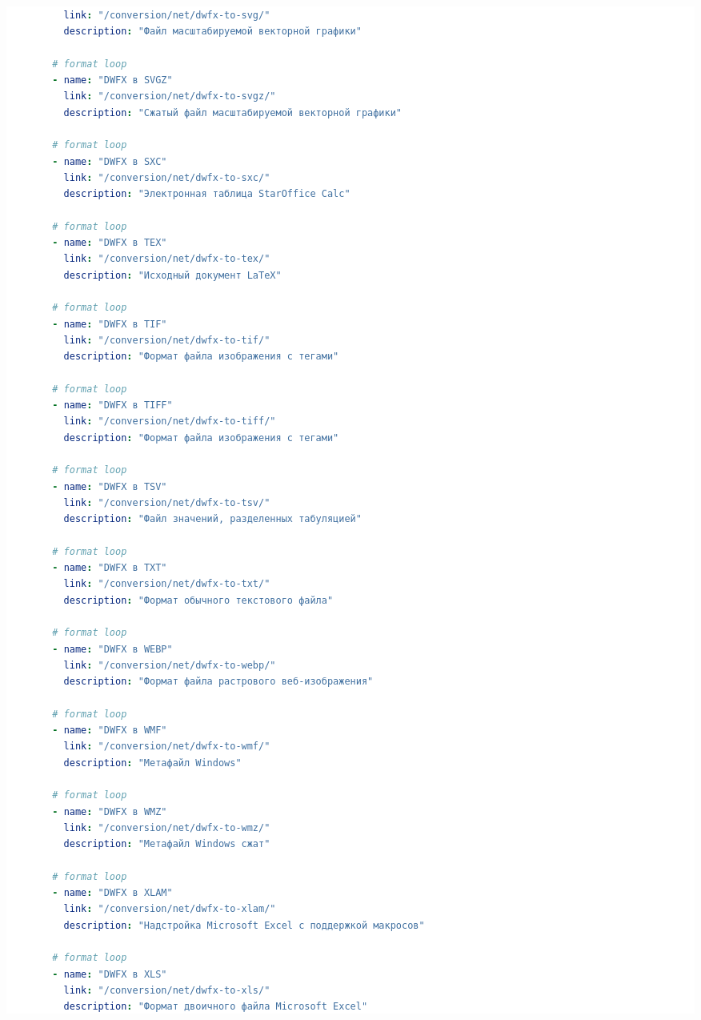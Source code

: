 ```yaml
          link: "/conversion/net/dwfx-to-svg/"
          description: "Файл масштабируемой векторной графики"

        # format loop
        - name: "DWFX в SVGZ"
          link: "/conversion/net/dwfx-to-svgz/"
          description: "Сжатый файл масштабируемой векторной графики"

        # format loop
        - name: "DWFX в SXC"
          link: "/conversion/net/dwfx-to-sxc/"
          description: "Электронная таблица StarOffice Calc"

        # format loop
        - name: "DWFX в TEX"
          link: "/conversion/net/dwfx-to-tex/"
          description: "Исходный документ LaTeX"

        # format loop
        - name: "DWFX в TIF"
          link: "/conversion/net/dwfx-to-tif/"
          description: "Формат файла изображения с тегами"

        # format loop
        - name: "DWFX в TIFF"
          link: "/conversion/net/dwfx-to-tiff/"
          description: "Формат файла изображения с тегами"

        # format loop
        - name: "DWFX в TSV"
          link: "/conversion/net/dwfx-to-tsv/"
          description: "Файл значений, разделенных табуляцией"

        # format loop
        - name: "DWFX в TXT"
          link: "/conversion/net/dwfx-to-txt/"
          description: "Формат обычного текстового файла"

        # format loop
        - name: "DWFX в WEBP"
          link: "/conversion/net/dwfx-to-webp/"
          description: "Формат файла растрового веб-изображения"

        # format loop
        - name: "DWFX в WMF"
          link: "/conversion/net/dwfx-to-wmf/"
          description: "Метафайл Windows"

        # format loop
        - name: "DWFX в WMZ"
          link: "/conversion/net/dwfx-to-wmz/"
          description: "Метафайл Windows сжат"

        # format loop
        - name: "DWFX в XLAM"
          link: "/conversion/net/dwfx-to-xlam/"
          description: "Надстройка Microsoft Excel с поддержкой макросов"

        # format loop
        - name: "DWFX в XLS"
          link: "/conversion/net/dwfx-to-xls/"
          description: "Формат двоичного файла Microsoft Excel"

```